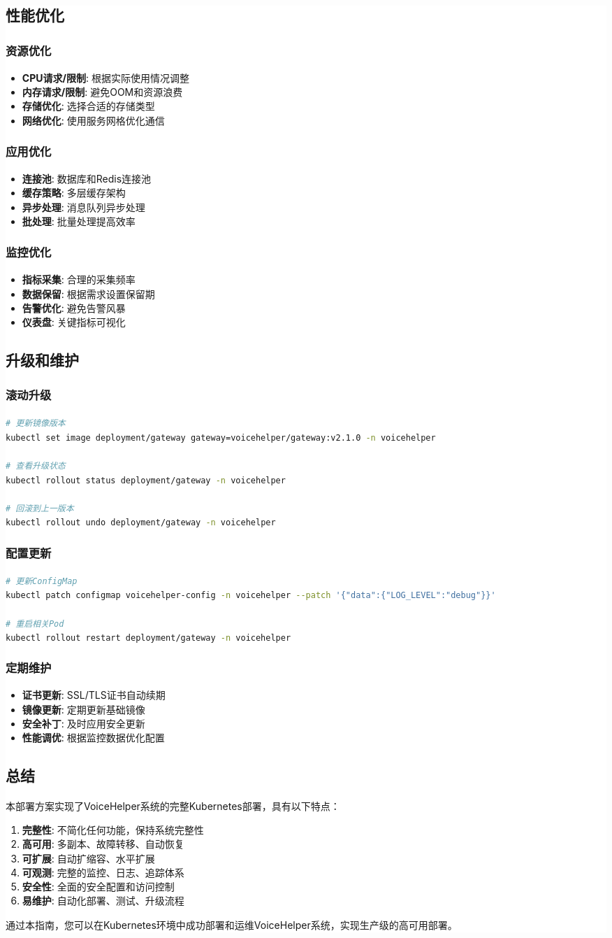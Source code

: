 ## 性能优化

### 资源优化
- **CPU请求/限制**: 根据实际使用情况调整
- **内存请求/限制**: 避免OOM和资源浪费
- **存储优化**: 选择合适的存储类型
- **网络优化**: 使用服务网格优化通信

### 应用优化
- **连接池**: 数据库和Redis连接池
- **缓存策略**: 多层缓存架构
- **异步处理**: 消息队列异步处理
- **批处理**: 批量处理提高效率

### 监控优化
- **指标采集**: 合理的采集频率
- **数据保留**: 根据需求设置保留期
- **告警优化**: 避免告警风暴
- **仪表盘**: 关键指标可视化

## 升级和维护

### 滚动升级
```bash
# 更新镜像版本
kubectl set image deployment/gateway gateway=voicehelper/gateway:v2.1.0 -n voicehelper

# 查看升级状态
kubectl rollout status deployment/gateway -n voicehelper

# 回滚到上一版本
kubectl rollout undo deployment/gateway -n voicehelper
```

### 配置更新
```bash
# 更新ConfigMap
kubectl patch configmap voicehelper-config -n voicehelper --patch '{"data":{"LOG_LEVEL":"debug"}}'

# 重启相关Pod
kubectl rollout restart deployment/gateway -n voicehelper
```

### 定期维护
- **证书更新**: SSL/TLS证书自动续期
- **镜像更新**: 定期更新基础镜像
- **安全补丁**: 及时应用安全更新
- **性能调优**: 根据监控数据优化配置

## 总结

本部署方案实现了VoiceHelper系统的完整Kubernetes部署，具有以下特点：

1. **完整性**: 不简化任何功能，保持系统完整性
2. **高可用**: 多副本、故障转移、自动恢复
3. **可扩展**: 自动扩缩容、水平扩展
4. **可观测**: 完整的监控、日志、追踪体系
5. **安全性**: 全面的安全配置和访问控制
6. **易维护**: 自动化部署、测试、升级流程

通过本指南，您可以在Kubernetes环境中成功部署和运维VoiceHelper系统，实现生产级的高可用部署。
